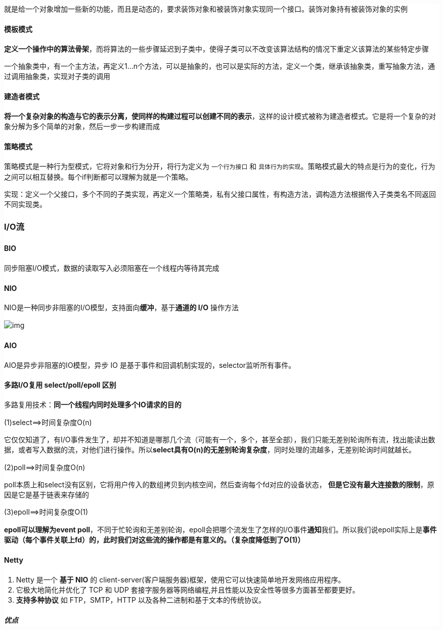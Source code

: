 就是给一个对象增加一些新的功能，而且是动态的，要求装饰对象和被装饰对象实现同一个接口。装饰对象持有被装饰对象的实例

#### 模板模式

**定义一个操作中的算法骨架**，而将算法的一些步骤延迟到子类中，使得子类可以不改变该算法结构的情况下重定义该算法的某些特定步骤

一个抽象类中，有一个主方法，再定义1...n个方法，可以是抽象的，也可以是实际的方法，定义一个类，继承该抽象类，重写抽象方法，通过调用抽象类，实现对子类的调用

#### 建造者模式

**将一个复杂对象的构造与它的表示分离，使同样的构建过程可以创建不同的表示**，这样的设计模式被称为建造者模式。它是将一个复杂的对象分解为多个简单的对象，然后一步一步构建而成

#### 策略模式

策略模式是一种行为型模式，它将对象和行为分开，将行为定义为 `一个行为接口` 和 `具体行为的实现`。策略模式最大的特点是行为的变化，行为之间可以相互替换。每个if判断都可以理解为就是一个策略。

实现：定义一个父接口，多个不同的子类实现，再定义一个策略类，私有父接口属性，有构造方法，调构造方法根据传入子类类名不同返回不同实现类。

### I/O流

#### 	BIO

同步阻塞I/O模式，数据的读取写入必须阻塞在一个线程内等待其完成

#### 	NIO

NIO是一种同步非阻塞的I/O模型，支持面向**缓冲**，基于**通道的 I/O** 操作方法 

![img](https://p3-juejin.byteimg.com/tos-cn-i-k3u1fbpfcp/0f483f2437ce4ecdb180134270a00144~tplv-k3u1fbpfcp-watermark.image)

#### 	AIO

AIO是异步非阻塞的IO模型，异步 IO 是基于事件和回调机制实现的，selector监听所有事件。

#### 多路I/O复用 select/poll/epoll 区别

多路复用技术：**同一个线程内同时处理多个IO请求的目的**

(1)select==>时间复杂度O(n)

它仅仅知道了，有I/O事件发生了，却并不知道是哪那几个流（可能有一个，多个，甚至全部），我们只能无差别轮询所有流，找出能读出数据，或者写入数据的流，对他们进行操作。所以**select具有O(n)的无差别轮询复杂度**，同时处理的流越多，无差别轮询时间就越长。

(2)poll==>时间复杂度O(n)

poll本质上和select没有区别，它将用户传入的数组拷贝到内核空间，然后查询每个fd对应的设备状态， **但是它没有最大连接数的限制**，原因是它是基于链表来存储的

(3)epoll==>时间复杂度O(1)

**epoll可以理解为event poll**，不同于忙轮询和无差别轮询，epoll会把哪个流发生了怎样的I/O事件**通知**我们。所以我们说epoll实际上是**事件驱动（每个事件关联上fd）**的，此时我们对这些流的操作都是有意义的。**（复杂度降低到了O(1)）**

#### Netty 

1. Netty 是一个 **基于 NIO** 的 client-server(客户端服务器)框架，使用它可以快速简单地开发网络应用程序。
2. 它极大地简化并优化了 TCP 和 UDP 套接字服务器等网络编程,并且性能以及安全性等很多方面甚至都要更好。
3. **支持多种协议** 如 FTP，SMTP，HTTP 以及各种二进制和基于文本的传统协议。

##### 优点
